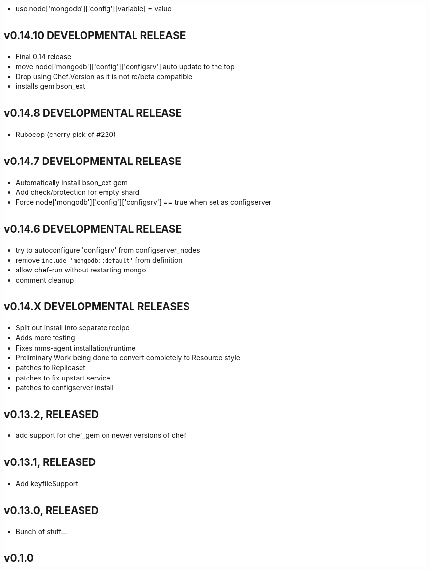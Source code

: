   - use node['mongodb']['config'][variable] = value

## v0.14.10 DEVELOPMENTAL RELEASE

- Final 0.14 release
- move node['mongodb']['config']['configsrv'] auto update to the top
- Drop using Chef.Version as it is not rc/beta compatible
- installs gem bson_ext

## v0.14.8 DEVELOPMENTAL RELEASE

- Rubocop (cherry pick of #220)

## v0.14.7 DEVELOPMENTAL RELEASE

- Automatically install bson_ext gem
- Add check/protection for empty shard
- Force node['mongodb']['config']['configsrv'] == true when set as configserver

## v0.14.6 DEVELOPMENTAL RELEASE

- try to autoconfigure 'configsrv' from configserver_nodes
- remove `include 'mongodb::default'` from definition
- allow chef-run without restarting mongo
- comment cleanup

## v0.14.X DEVELOPMENTAL RELEASES

- Split out install into separate recipe
- Adds more testing
- Fixes mms-agent installation/runtime
- Preliminary Work being done to convert completely to Resource style
- patches to Replicaset
- patches to fix upstart service
- patches to configserver install

## v0.13.2, RELEASED

- add support for chef_gem on newer versions of chef

## v0.13.1, RELEASED

- Add keyfileSupport

## v0.13.0, RELEASED

- Bunch of stuff...

## v0.1.0
